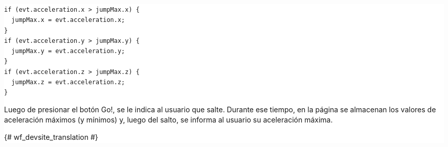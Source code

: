     if (evt.acceleration.x > jumpMax.x) {
      jumpMax.x = evt.acceleration.x;
    }
    if (evt.acceleration.y > jumpMax.y) {
      jumpMax.y = evt.acceleration.y;
    }
    if (evt.acceleration.z > jumpMax.z) {
      jumpMax.z = evt.acceleration.z;
    }


Luego de presionar el botón Go!, se le indica al usuario que salte. Durante ese tiempo,
en la página se almacenan los valores de aceleración máximos (y mínimos) y, luego del
salto, se informa al usuario su aceleración máxima.


{# wf_devsite_translation #}
